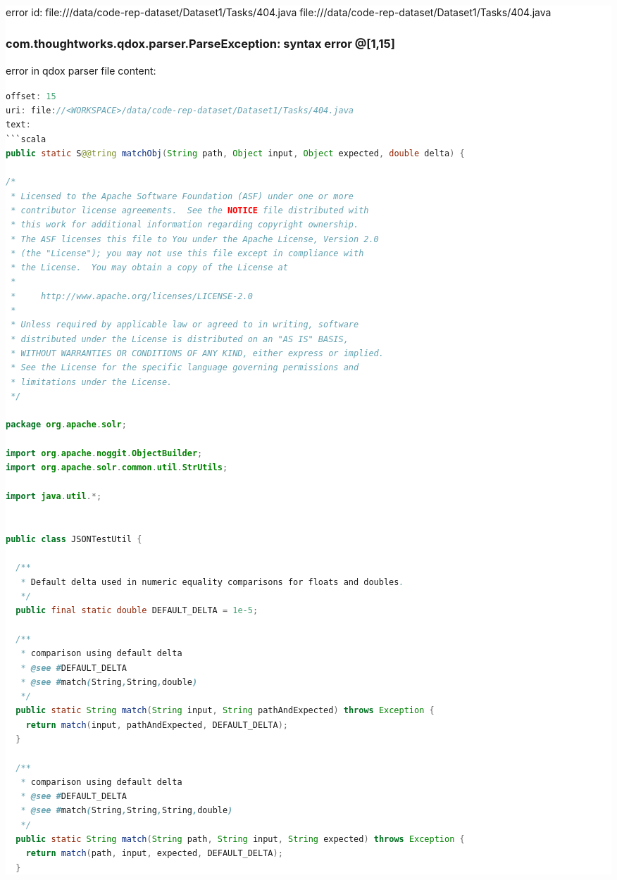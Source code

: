 error id: file://<WORKSPACE>/data/code-rep-dataset/Dataset1/Tasks/404.java
file://<WORKSPACE>/data/code-rep-dataset/Dataset1/Tasks/404.java
### com.thoughtworks.qdox.parser.ParseException: syntax error @[1,15]

error in qdox parser
file content:
```java
offset: 15
uri: file://<WORKSPACE>/data/code-rep-dataset/Dataset1/Tasks/404.java
text:
```scala
public static S@@tring matchObj(String path, Object input, Object expected, double delta) {

/*
 * Licensed to the Apache Software Foundation (ASF) under one or more
 * contributor license agreements.  See the NOTICE file distributed with
 * this work for additional information regarding copyright ownership.
 * The ASF licenses this file to You under the Apache License, Version 2.0
 * (the "License"); you may not use this file except in compliance with
 * the License.  You may obtain a copy of the License at
 *
 *     http://www.apache.org/licenses/LICENSE-2.0
 *
 * Unless required by applicable law or agreed to in writing, software
 * distributed under the License is distributed on an "AS IS" BASIS,
 * WITHOUT WARRANTIES OR CONDITIONS OF ANY KIND, either express or implied.
 * See the License for the specific language governing permissions and
 * limitations under the License.
 */

package org.apache.solr;

import org.apache.noggit.ObjectBuilder;
import org.apache.solr.common.util.StrUtils;

import java.util.*;


public class JSONTestUtil {

  /**
   * Default delta used in numeric equality comparisons for floats and doubles.
   */
  public final static double DEFAULT_DELTA = 1e-5;

  /**
   * comparison using default delta
   * @see #DEFAULT_DELTA
   * @see #match(String,String,double)
   */
  public static String match(String input, String pathAndExpected) throws Exception {
    return match(input, pathAndExpected, DEFAULT_DELTA);
  }

  /**
   * comparison using default delta
   * @see #DEFAULT_DELTA
   * @see #match(String,String,String,double)
   */
  public static String match(String path, String input, String expected) throws Exception {
    return match(path, input, expected, DEFAULT_DELTA);
  }

```